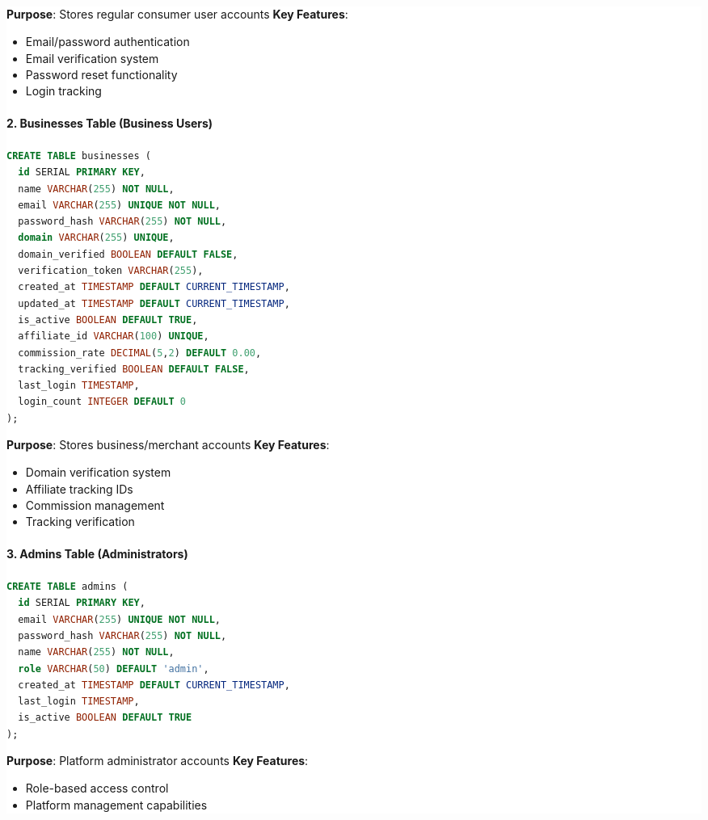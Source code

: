 **Purpose**: Stores regular consumer user accounts **Key Features**:

- Email/password authentication
- Email verification system
- Password reset functionality
- Login tracking

#### 2. Businesses Table (Business Users)

```sql
CREATE TABLE businesses (
  id SERIAL PRIMARY KEY,
  name VARCHAR(255) NOT NULL,
  email VARCHAR(255) UNIQUE NOT NULL,
  password_hash VARCHAR(255) NOT NULL,
  domain VARCHAR(255) UNIQUE,
  domain_verified BOOLEAN DEFAULT FALSE,
  verification_token VARCHAR(255),
  created_at TIMESTAMP DEFAULT CURRENT_TIMESTAMP,
  updated_at TIMESTAMP DEFAULT CURRENT_TIMESTAMP,
  is_active BOOLEAN DEFAULT TRUE,
  affiliate_id VARCHAR(100) UNIQUE,
  commission_rate DECIMAL(5,2) DEFAULT 0.00,
  tracking_verified BOOLEAN DEFAULT FALSE,
  last_login TIMESTAMP,
  login_count INTEGER DEFAULT 0
);
```

**Purpose**: Stores business/merchant accounts **Key Features**:

- Domain verification system
- Affiliate tracking IDs
- Commission management
- Tracking verification

#### 3. Admins Table (Administrators)

```sql
CREATE TABLE admins (
  id SERIAL PRIMARY KEY,
  email VARCHAR(255) UNIQUE NOT NULL,
  password_hash VARCHAR(255) NOT NULL,
  name VARCHAR(255) NOT NULL,
  role VARCHAR(50) DEFAULT 'admin',
  created_at TIMESTAMP DEFAULT CURRENT_TIMESTAMP,
  last_login TIMESTAMP,
  is_active BOOLEAN DEFAULT TRUE
);
```

**Purpose**: Platform administrator accounts **Key Features**:

- Role-based access control
- Platform management capabilities
